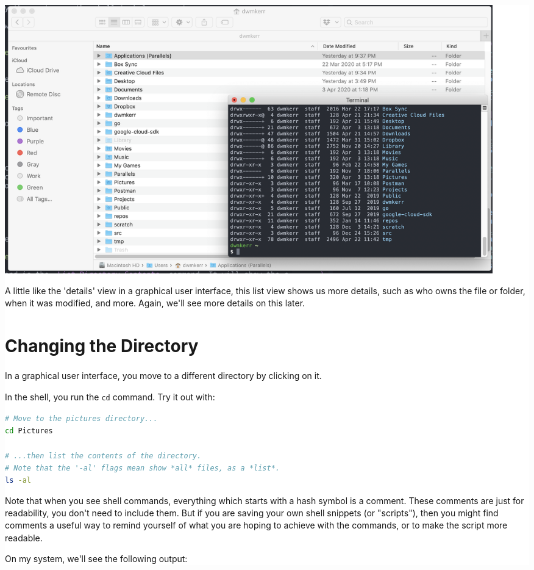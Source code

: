 <img alt="Screenshot: ls -l" src="images/ls-l.png" width="800px" />

A little like the 'details' view in a graphical user interface, this list view shows us more details, such as who owns the file or folder, when it was modified, and more. Again, we'll see more details on this later.

# Changing the Directory

In a graphical user interface, you move to a different directory by clicking on it.

In the shell, you run the `cd` command. Try it out with:

```sh
# Move to the pictures directory...
cd Pictures

# ...then list the contents of the directory.
# Note that the '-al' flags mean show *all* files, as a *list*.
ls -al
```

Note that when you see shell commands, everything which starts with a hash symbol is a comment. These comments are just for readability, you don't need to include them. But if you are saving your own shell snippets (or "scripts"), then you might find comments a useful way to remind yourself of what you are hoping to achieve with the commands, or to make the script more readable.

On my system, we'll see the following output:
